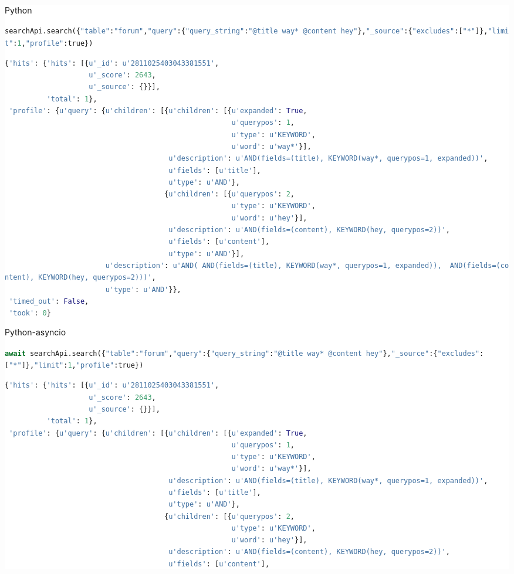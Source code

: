 ```php

```



Python


```python
searchApi.search({"table":"forum","query":{"query_string":"@title way* @content hey"},"_source":{"excludes":["*"]},"limit":1,"profile":true})
```

``` python
{'hits': {'hits': [{u'_id': u'2811025403043381551',
                    u'_score': 2643,
                    u'_source': {}}],
          'total': 1},
 'profile': {u'query': {u'children': [{u'children': [{u'expanded': True,
                                                      u'querypos': 1,
                                                      u'type': u'KEYWORD',
                                                      u'word': u'way*'}],
                                       u'description': u'AND(fields=(title), KEYWORD(way*, querypos=1, expanded))',
                                       u'fields': [u'title'],
                                       u'type': u'AND'},
                                      {u'children': [{u'querypos': 2,
                                                      u'type': u'KEYWORD',
                                                      u'word': u'hey'}],
                                       u'description': u'AND(fields=(content), KEYWORD(hey, querypos=2))',
                                       u'fields': [u'content'],
                                       u'type': u'AND'}],
                        u'description': u'AND( AND(fields=(title), KEYWORD(way*, querypos=1, expanded)),  AND(fields=(content), KEYWORD(hey, querypos=2)))',
                        u'type': u'AND'}},
 'timed_out': False,
 'took': 0}

```


Python-asyncio


```python
await searchApi.search({"table":"forum","query":{"query_string":"@title way* @content hey"},"_source":{"excludes":["*"]},"limit":1,"profile":true})
```

``` python
{'hits': {'hits': [{u'_id': u'2811025403043381551',
                    u'_score': 2643,
                    u'_source': {}}],
          'total': 1},
 'profile': {u'query': {u'children': [{u'children': [{u'expanded': True,
                                                      u'querypos': 1,
                                                      u'type': u'KEYWORD',
                                                      u'word': u'way*'}],
                                       u'description': u'AND(fields=(title), KEYWORD(way*, querypos=1, expanded))',
                                       u'fields': [u'title'],
                                       u'type': u'AND'},
                                      {u'children': [{u'querypos': 2,
                                                      u'type': u'KEYWORD',
                                                      u'word': u'hey'}],
                                       u'description': u'AND(fields=(content), KEYWORD(hey, querypos=2))',
                                       u'fields': [u'content'],
```